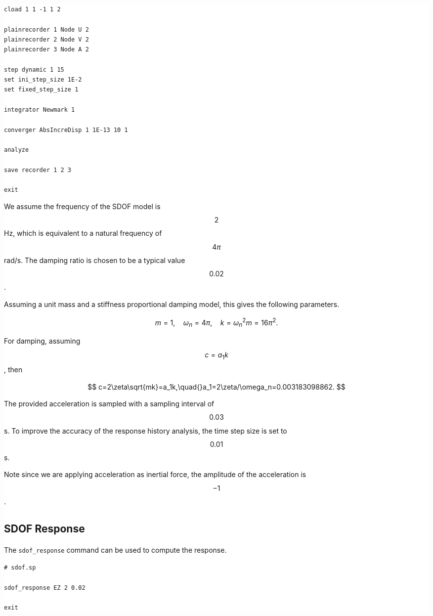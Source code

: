 ```text
cload 1 1 -1 1 2

plainrecorder 1 Node U 2
plainrecorder 2 Node V 2
plainrecorder 3 Node A 2

step dynamic 1 15
set ini_step_size 1E-2
set fixed_step_size 1

integrator Newmark 1

converger AbsIncreDisp 1 1E-13 10 1

analyze

save recorder 1 2 3

exit
```

We assume the frequency of the SDOF model is $$2$$ Hz, which is equivalent to a natural frequency of $$4\pi$$ rad/s.
The damping ratio is chosen to be a typical value $$0.02$$.

Assuming a unit mass and a stiffness proportional damping model, this gives the following parameters.

$$
m=1,\quad{}\omega_n=4\pi,\quad{}k=\omega_n^2m=16\pi^2.
$$

For damping, assuming $$c=a_1k$$, then

$$
c=2\zeta\sqrt{mk}=a_1k,\quad{}a_1=2\zeta/\omega_n=0.003183098862.
$$

The provided acceleration is sampled with a sampling interval of $$0.03$$ s. To improve the accuracy of the response
history analysis, the time step size is set to $$0.01$$ s.

Note since we are applying acceleration as inertial force, the amplitude of the acceleration is $$-1$$.

## SDOF Response

The `sdof_response` command can be used to compute the response.

```text
# sdof.sp

sdof_response EZ 2 0.02

exit
```
